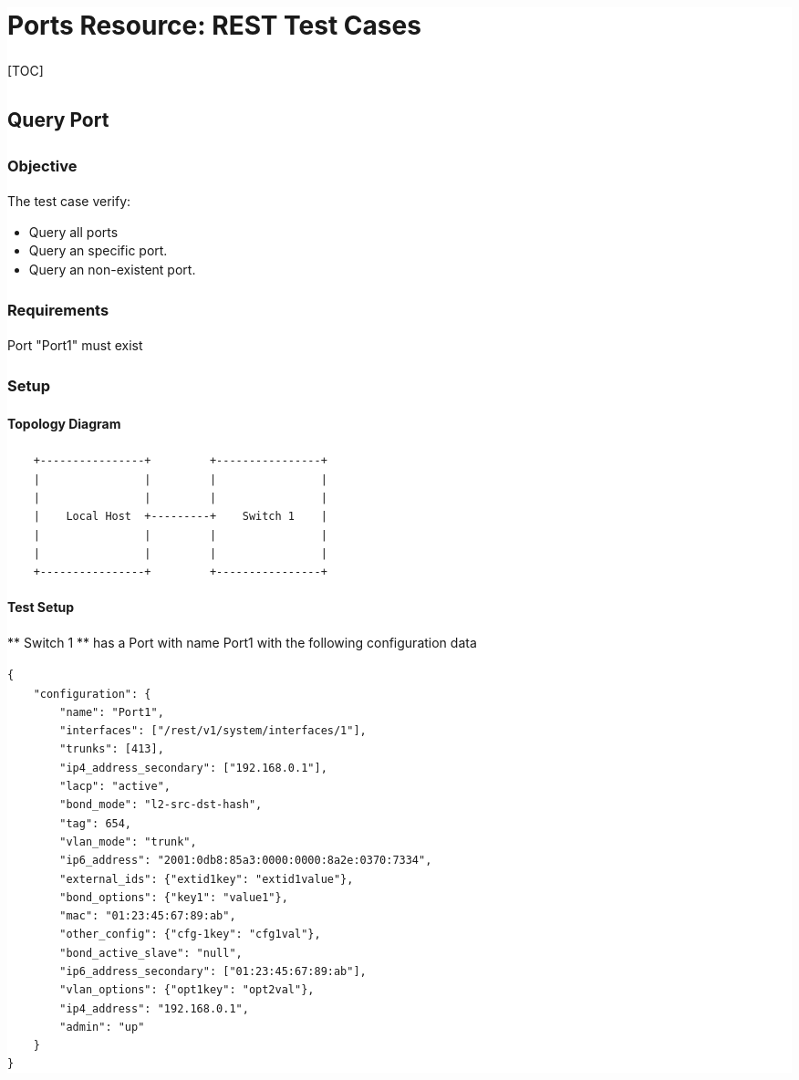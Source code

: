 Ports Resource: REST Test Cases
=============================

[TOC]

## Query Port ##

### Objective ###
The test case verify:

- Query all ports
- Query an specific port.
- Query an non-existent port.

###  Requirements ###

Port "Port1" must exist

### Setup ###

#### Topology Diagram ####
```ditaa
    +----------------+         +----------------+
    |                |         |                |
    |                |         |                |
    |    Local Host  +---------+    Switch 1    |
    |                |         |                |
    |                |         |                |
    +----------------+         +----------------+
```

#### Test Setup ####

** Switch 1 ** has a Port with name Port1 with the following configuration data

```
{
	"configuration": {
	    "name": "Port1",
	    "interfaces": ["/rest/v1/system/interfaces/1"],
	    "trunks": [413],
	    "ip4_address_secondary": ["192.168.0.1"],
	    "lacp": "active",
	    "bond_mode": "l2-src-dst-hash",
	    "tag": 654,
	    "vlan_mode": "trunk",
	    "ip6_address": "2001:0db8:85a3:0000:0000:8a2e:0370:7334",
	    "external_ids": {"extid1key": "extid1value"},
	    "bond_options": {"key1": "value1"},
	    "mac": "01:23:45:67:89:ab",
	    "other_config": {"cfg-1key": "cfg1val"},
	    "bond_active_slave": "null",
	    "ip6_address_secondary": ["01:23:45:67:89:ab"],
	    "vlan_options": {"opt1key": "opt2val"},
	    "ip4_address": "192.168.0.1",
	    "admin": "up"
    }
}
```
